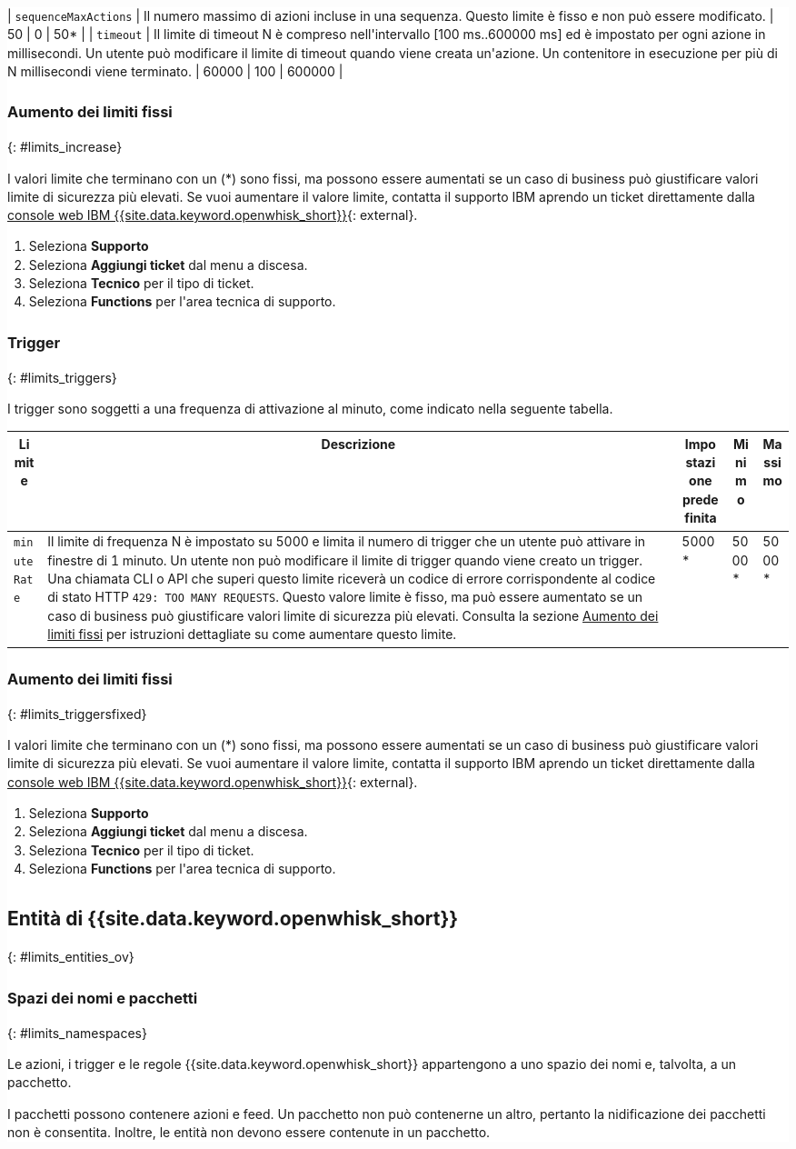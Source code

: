 | `sequenceMaxActions` | Il numero massimo di azioni incluse in una sequenza. Questo limite è fisso e non può essere modificato. | 50 | 0 | 50* | 
| `timeout` | Il limite di timeout N è compreso nell'intervallo [100 ms..600000 ms] ed è impostato per ogni azione in millisecondi. Un utente può modificare il limite di timeout quando viene creata un'azione. Un contenitore in esecuzione per più di N millisecondi viene terminato. | 60000 | 100 | 600000 | 

### Aumento dei limiti fissi
{: #limits_increase}

I valori limite che terminano con un (*) sono fissi, ma possono essere aumentati se un caso di business può giustificare valori limite di sicurezza più elevati. Se vuoi aumentare il valore limite, contatta il supporto IBM aprendo un ticket direttamente dalla [console web IBM {{site.data.keyword.openwhisk_short}}](https://cloud.ibm.com/openwhisk){: external}.
  1. Seleziona **Supporto**
  2. Seleziona **Aggiungi ticket** dal menu a discesa.
  3. Seleziona **Tecnico** per il tipo di ticket.
  4. Seleziona **Functions** per l'area tecnica di supporto.

### Trigger
{: #limits_triggers}

I trigger sono soggetti a una frequenza di attivazione al minuto, come indicato nella seguente tabella.

| Limite | Descrizione | Impostazione predefinita | Minimo | Massimo |
| --- | --- | --- | --- | --- |
| `minuteRate` | Il limite di frequenza N è impostato su 5000 e limita il numero di trigger che un utente può attivare in finestre di 1 minuto. Un utente non può modificare il limite di trigger quando viene creato un trigger. Una chiamata CLI o API che superi questo limite riceverà un codice di errore corrispondente al codice di stato HTTP `429: TOO MANY REQUESTS`. Questo valore limite è fisso, ma può essere aumentato se un caso di business può giustificare valori limite di sicurezza più elevati. Consulta la sezione [Aumento dei limiti fissi](#limits_triggersfixed) per istruzioni dettagliate su come aumentare questo limite. | 5000* | 5000* | 5000* |

### Aumento dei limiti fissi
{: #limits_triggersfixed}

I valori limite che terminano con un (*) sono fissi, ma possono essere aumentati se un caso di business può giustificare valori limite di sicurezza più elevati. Se vuoi aumentare il valore limite, contatta il supporto IBM aprendo un ticket direttamente dalla [console web IBM {{site.data.keyword.openwhisk_short}}](https://cloud.ibm.com/openwhisk){: external}.
  1. Seleziona **Supporto**
  2. Seleziona **Aggiungi ticket** dal menu a discesa.
  3. Seleziona **Tecnico** per il tipo di ticket.
  4. Seleziona **Functions** per l'area tecnica di supporto.


## Entità di {{site.data.keyword.openwhisk_short}}
{: #limits_entities_ov}

### Spazi dei nomi e pacchetti
{: #limits_namespaces}

Le azioni, i trigger e le regole {{site.data.keyword.openwhisk_short}} appartengono a uno spazio dei nomi e, talvolta, a un pacchetto.

I pacchetti possono contenere azioni e feed. Un pacchetto non può contenerne un altro, pertanto la nidificazione dei pacchetti non è consentita. Inoltre, le entità non devono essere contenute in un pacchetto.
